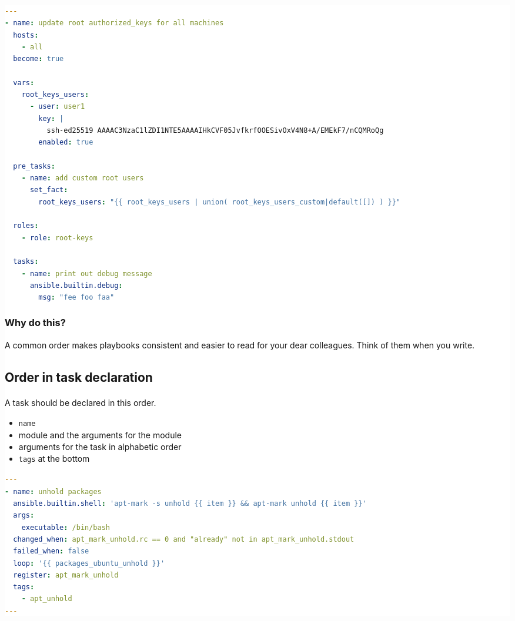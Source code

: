 ```yaml
---
- name: update root authorized_keys for all machines
  hosts:
    - all
  become: true

  vars:
    root_keys_users:
      - user: user1
        key: |
          ssh-ed25519 AAAAC3NzaC1lZDI1NTE5AAAAIHkCVF05JvfkrfOOESivOxV4N8+A/EMEkF7/nCQMRoQg
        enabled: true

  pre_tasks:
    - name: add custom root users
      set_fact:
        root_keys_users: "{{ root_keys_users | union( root_keys_users_custom|default([]) ) }}"

  roles:
    - role: root-keys

  tasks:
    - name: print out debug message
      ansible.builtin.debug:
        msg: "fee foo faa"
```

### Why do this?

A common order makes playbooks consistent and easier to read for your dear colleagues. Think of them when you write.

## Order in task declaration

A task should be declared in this order.

* `name`
* module and the arguments for the module
* arguments for the task in alphabetic order
* `tags` at the bottom

```yaml
---
- name: unhold packages
  ansible.builtin.shell: 'apt-mark -s unhold {{ item }} && apt-mark unhold {{ item }}'
  args:
    executable: /bin/bash
  changed_when: apt_mark_unhold.rc == 0 and "already" not in apt_mark_unhold.stdout
  failed_when: false
  loop: '{{ packages_ubuntu_unhold }}'
  register: apt_mark_unhold
  tags:
    - apt_unhold
---
```
